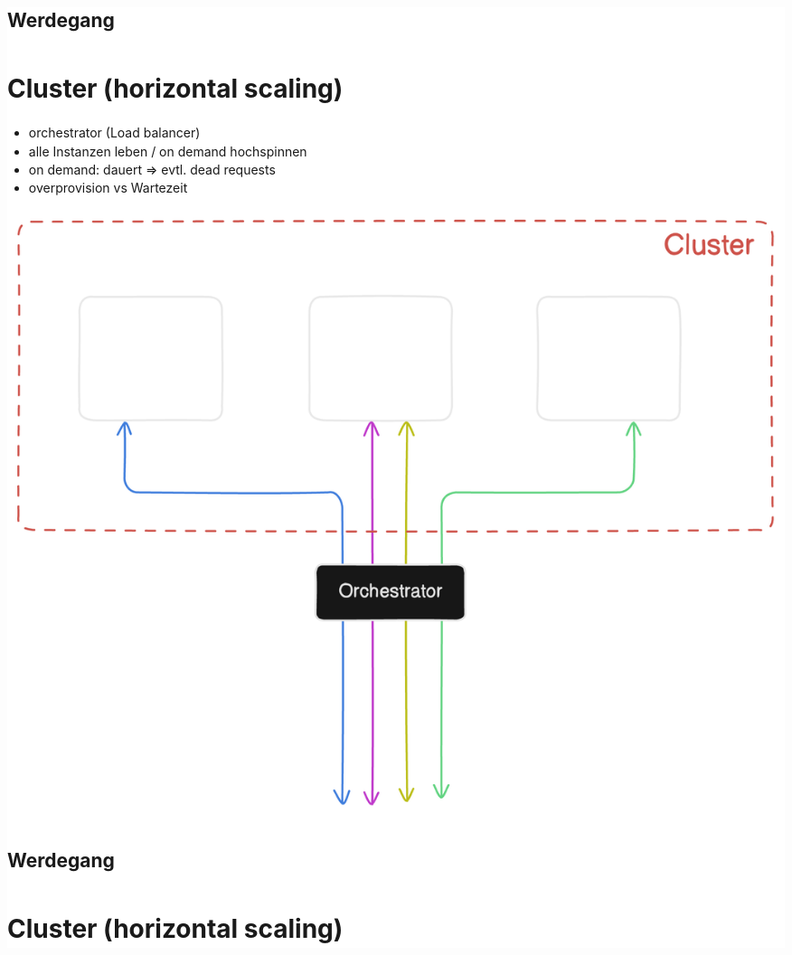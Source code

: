 

Werdegang
---

# Cluster (horizontal scaling)

- orchestrator (Load balancer)
- alle Instanzen leben / on demand hochspinnen
- on demand: dauert => evtl. dead requests
- overprovision vs Wartezeit

![](./assets/cluster.png) 

Werdegang
---

# Cluster (horizontal scaling)
